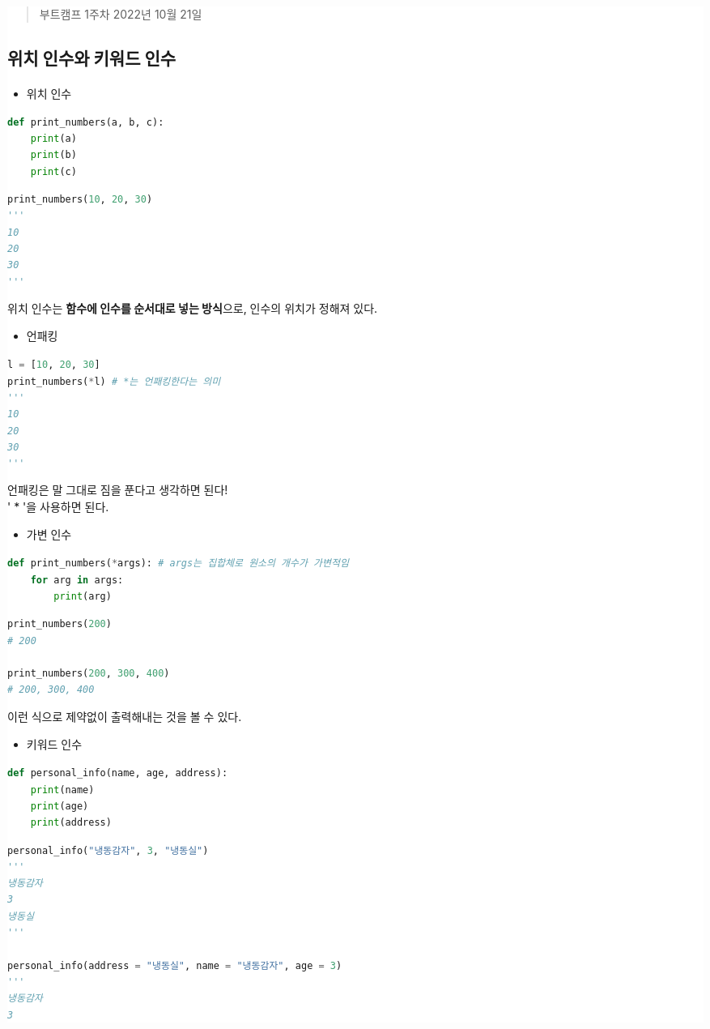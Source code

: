 > 부트캠프 1주차 2022년 10월 21일

## 위치 인수와 키워드 인수
- 위치 인수
```python
def print_numbers(a, b, c):
    print(a)
    print(b)
    print(c)
```
```python
print_numbers(10, 20, 30)
'''
10
20
30
'''
```
위치 인수는 **함수에 인수를 순서대로 넣는 방식**으로, 인수의 위치가 정해져 있다.   
   
- 언패킹
```python
l = [10, 20, 30]
print_numbers(*l) # *는 언패킹한다는 의미
'''
10
20
30
'''
```
언패킹은 말 그대로 짐을 푼다고 생각하면 된다!   
 ' * '을 사용하면 된다.   
   
- 가변 인수
```python
def print_numbers(*args): # args는 집합체로 원소의 개수가 가변적임
    for arg in args:
        print(arg)
```
```python
print_numbers(200)
# 200

print_numbers(200, 300, 400)
# 200, 300, 400
```
이런 식으로 제약없이 출력해내는 것을 볼 수 있다.   
   
- 키워드 인수
```python
def personal_info(name, age, address):
    print(name)
    print(age)
    print(address)
```
```python
personal_info("냉동감자", 3, "냉동실")
'''
냉동감자
3
냉동실
'''

personal_info(address = "냉동실", name = "냉동감자", age = 3)
'''
냉동감자
3
```